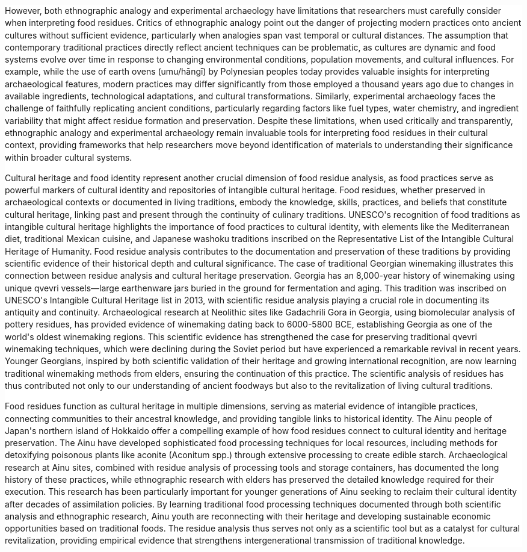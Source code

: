 However, both ethnographic analogy and experimental archaeology have limitations that researchers must carefully consider when interpreting food residues. Critics of ethnographic analogy point out the danger of projecting modern practices onto ancient cultures without sufficient evidence, particularly when analogies span vast temporal or cultural distances. The assumption that contemporary traditional practices directly reflect ancient techniques can be problematic, as cultures are dynamic and food systems evolve over time in response to changing environmental conditions, population movements, and cultural influences. For example, while the use of earth ovens (umu/hāngī) by Polynesian peoples today provides valuable insights for interpreting archaeological features, modern practices may differ significantly from those employed a thousand years ago due to changes in available ingredients, technological adaptations, and cultural transformations. Similarly, experimental archaeology faces the challenge of faithfully replicating ancient conditions, particularly regarding factors like fuel types, water chemistry, and ingredient variability that might affect residue formation and preservation. Despite these limitations, when used critically and transparently, ethnographic analogy and experimental archaeology remain invaluable tools for interpreting food residues in their cultural context, providing frameworks that help researchers move beyond identification of materials to understanding their significance within broader cultural systems.

Cultural heritage and food identity represent another crucial dimension of food residue analysis, as food practices serve as powerful markers of cultural identity and repositories of intangible cultural heritage. Food residues, whether preserved in archaeological contexts or documented in living traditions, embody the knowledge, skills, practices, and beliefs that constitute cultural heritage, linking past and present through the continuity of culinary traditions. UNESCO's recognition of food traditions as intangible cultural heritage highlights the importance of food practices to cultural identity, with elements like the Mediterranean diet, traditional Mexican cuisine, and Japanese washoku traditions inscribed on the Representative List of the Intangible Cultural Heritage of Humanity. Food residue analysis contributes to the documentation and preservation of these traditions by providing scientific evidence of their historical depth and cultural significance. The case of traditional Georgian winemaking illustrates this connection between residue analysis and cultural heritage preservation. Georgia has an 8,000-year history of winemaking using unique qvevri vessels—large earthenware jars buried in the ground for fermentation and aging. This tradition was inscribed on UNESCO's Intangible Cultural Heritage list in 2013, with scientific residue analysis playing a crucial role in documenting its antiquity and continuity. Archaeological research at Neolithic sites like Gadachrili Gora in Georgia, using biomolecular analysis of pottery residues, has provided evidence of winemaking dating back to 6000-5800 BCE, establishing Georgia as one of the world's oldest winemaking regions. This scientific evidence has strengthened the case for preserving traditional qvevri winemaking techniques, which were declining during the Soviet period but have experienced a remarkable revival in recent years. Younger Georgians, inspired by both scientific validation of their heritage and growing international recognition, are now learning traditional winemaking methods from elders, ensuring the continuation of this practice. The scientific analysis of residues has thus contributed not only to our understanding of ancient foodways but also to the revitalization of living cultural traditions.

Food residues function as cultural heritage in multiple dimensions, serving as material evidence of intangible practices, connecting communities to their ancestral knowledge, and providing tangible links to historical identity. The Ainu people of Japan's northern island of Hokkaido offer a compelling example of how food residues connect to cultural identity and heritage preservation. The Ainu have developed sophisticated food processing techniques for local resources, including methods for detoxifying poisonous plants like aconite (Aconitum spp.) through extensive processing to create edible starch. Archaeological research at Ainu sites, combined with residue analysis of processing tools and storage containers, has documented the long history of these practices, while ethnographic research with elders has preserved the detailed knowledge required for their execution. This research has been particularly important for younger generations of Ainu seeking to reclaim their cultural identity after decades of assimilation policies. By learning traditional food processing techniques documented through both scientific analysis and ethnographic research, Ainu youth are reconnecting with their heritage and developing sustainable economic opportunities based on traditional foods. The residue analysis thus serves not only as a scientific tool but as a catalyst for cultural revitalization, providing empirical evidence that strengthens intergenerational transmission of traditional knowledge.

